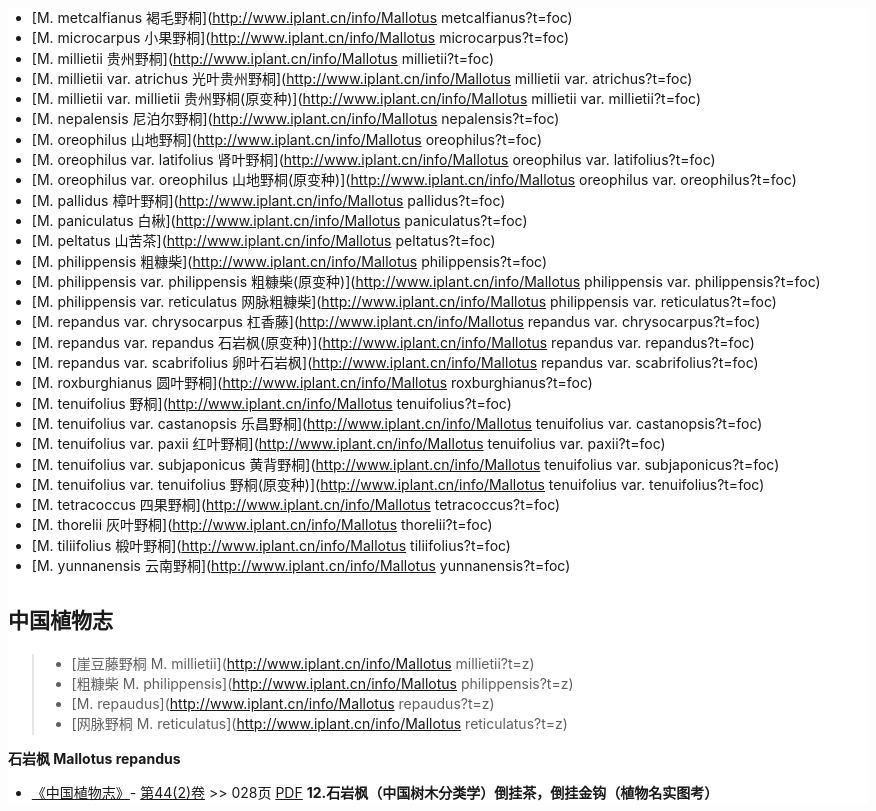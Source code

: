 * [M.  metcalfianus  褐毛野桐](http://www.iplant.cn/info/Mallotus metcalfianus?t=foc)
* [M.  microcarpus  小果野桐](http://www.iplant.cn/info/Mallotus microcarpus?t=foc)
* [M.  millietii  贵州野桐](http://www.iplant.cn/info/Mallotus millietii?t=foc)
* [M.  millietii var. atrichus  光叶贵州野桐](http://www.iplant.cn/info/Mallotus millietii var. atrichus?t=foc)
* [M.  millietii var. millietii  贵州野桐(原变种)](http://www.iplant.cn/info/Mallotus millietii var. millietii?t=foc)
* [M.  nepalensis  尼泊尔野桐](http://www.iplant.cn/info/Mallotus nepalensis?t=foc)
* [M.  oreophilus  山地野桐](http://www.iplant.cn/info/Mallotus oreophilus?t=foc)
* [M.  oreophilus var. latifolius  肾叶野桐](http://www.iplant.cn/info/Mallotus oreophilus var. latifolius?t=foc)
* [M.  oreophilus var. oreophilus  山地野桐(原变种)](http://www.iplant.cn/info/Mallotus oreophilus var. oreophilus?t=foc)
* [M.  pallidus  樟叶野桐](http://www.iplant.cn/info/Mallotus pallidus?t=foc)
* [M.  paniculatus  白楸](http://www.iplant.cn/info/Mallotus paniculatus?t=foc)
* [M.  peltatus  山苦茶](http://www.iplant.cn/info/Mallotus peltatus?t=foc)
* [M.  philippensis  粗糠柴](http://www.iplant.cn/info/Mallotus philippensis?t=foc)
* [M.  philippensis var. philippensis  粗糠柴(原变种)](http://www.iplant.cn/info/Mallotus philippensis var. philippensis?t=foc)
* [M.  philippensis var. reticulatus  网脉粗糠柴](http://www.iplant.cn/info/Mallotus philippensis var. reticulatus?t=foc)
* [M.  repandus var. chrysocarpus  杠香藤](http://www.iplant.cn/info/Mallotus repandus var. chrysocarpus?t=foc)
* [M.  repandus var. repandus  石岩枫(原变种)](http://www.iplant.cn/info/Mallotus repandus var. repandus?t=foc)
* [M.  repandus var. scabrifolius  卵叶石岩枫](http://www.iplant.cn/info/Mallotus repandus var. scabrifolius?t=foc)
* [M.  roxburghianus  圆叶野桐](http://www.iplant.cn/info/Mallotus roxburghianus?t=foc)
* [M.  tenuifolius  野桐](http://www.iplant.cn/info/Mallotus tenuifolius?t=foc)
* [M.  tenuifolius var. castanopsis  乐昌野桐](http://www.iplant.cn/info/Mallotus tenuifolius var. castanopsis?t=foc)
* [M.  tenuifolius var. paxii  红叶野桐](http://www.iplant.cn/info/Mallotus tenuifolius var. paxii?t=foc)
* [M.  tenuifolius var. subjaponicus  黄背野桐](http://www.iplant.cn/info/Mallotus tenuifolius var. subjaponicus?t=foc)
* [M.  tenuifolius var. tenuifolius  野桐(原变种)](http://www.iplant.cn/info/Mallotus tenuifolius var. tenuifolius?t=foc)
* [M.  tetracoccus  四果野桐](http://www.iplant.cn/info/Mallotus tetracoccus?t=foc)
* [M.  thorelii  灰叶野桐](http://www.iplant.cn/info/Mallotus thorelii?t=foc)
* [M.  tiliifolius  椴叶野桐](http://www.iplant.cn/info/Mallotus tiliifolius?t=foc)
* [M.  yunnanensis  云南野桐](http://www.iplant.cn/info/Mallotus yunnanensis?t=foc)

## 中国植物志

> * [崖豆藤野桐  M.  millietii](http://www.iplant.cn/info/Mallotus millietii?t=z)
> * [粗糠柴  M.  philippensis](http://www.iplant.cn/info/Mallotus philippensis?t=z)
> * [M.  repaudus](http://www.iplant.cn/info/Mallotus repaudus?t=z)
> * [网脉野桐  M.  reticulatus](http://www.iplant.cn/info/Mallotus reticulatus?t=z)

**石岩枫 Mallotus repandus**

* [《中国植物志》](http://www.iplant.cn/frps)- [第44(2)卷](http://www.iplant.cn/frps/vol/44(2)) >> 028页 [PDF](http://www.iplant.cn/frps/pdf/44(2)/028a.PDF)
**12.石岩枫（中国树木分类学）倒挂茶，倒挂金钩（植物名实图考）**
